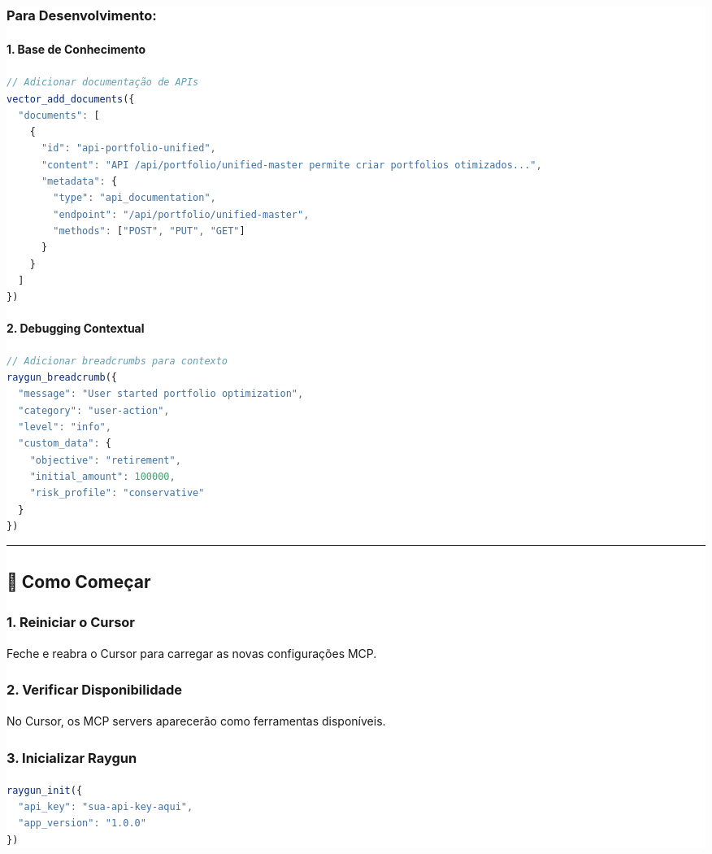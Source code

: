 ### **Para Desenvolvimento:**

#### 1. **Base de Conhecimento**
```javascript
// Adicionar documentação de APIs
vector_add_documents({
  "documents": [
    {
      "id": "api-portfolio-unified",
      "content": "API /api/portfolio/unified-master permite criar portfolios otimizados...",
      "metadata": {
        "type": "api_documentation",
        "endpoint": "/api/portfolio/unified-master",
        "methods": ["POST", "PUT", "GET"]
      }
    }
  ]
})
```

#### 2. **Debugging Contextual**
```javascript
// Adicionar breadcrumbs para contexto
raygun_breadcrumb({
  "message": "User started portfolio optimization",
  "category": "user-action",
  "level": "info",
  "custom_data": {
    "objective": "retirement",
    "initial_amount": 100000,
    "risk_profile": "conservative"
  }
})
```

---

## 🚀 Como Começar

### **1. Reiniciar o Cursor**
Feche e reabra o Cursor para carregar as novas configurações MCP.

### **2. Verificar Disponibilidade**
No Cursor, os MCP servers aparecerão como ferramentas disponíveis.

### **3. Inicializar Raygun**
```javascript
raygun_init({
  "api_key": "sua-api-key-aqui",
  "app_version": "1.0.0"
})
```
